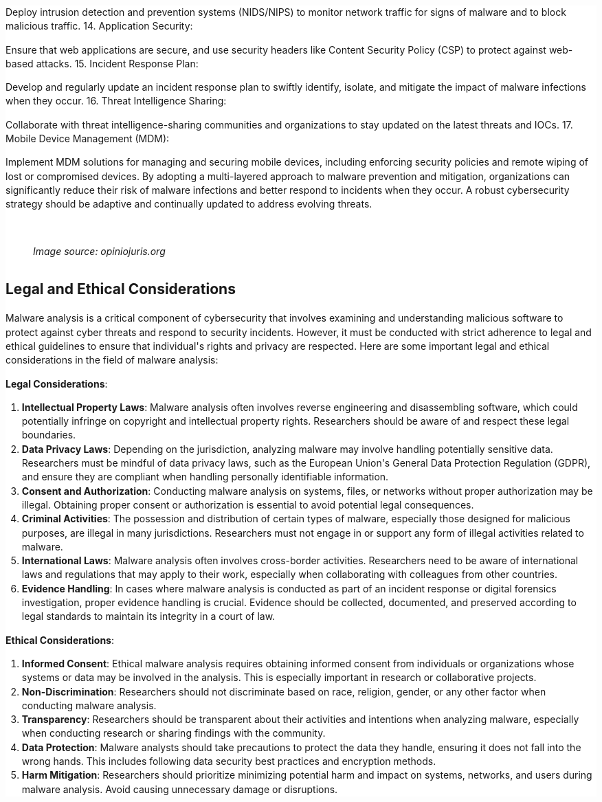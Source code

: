 Deploy intrusion detection and prevention systems (NIDS/NIPS) to monitor network traffic for signs of malware and to block malicious traffic. 14. Application Security:

Ensure that web applications are secure, and use security headers like Content Security Policy (CSP) to protect against web-based attacks. 15. Incident Response Plan:

Develop and regularly update an incident response plan to swiftly identify, isolate, and mitigate the impact of malware infections when they occur. 16. Threat Intelligence Sharing:

Collaborate with threat intelligence-sharing communities and organizations to stay updated on the latest threats and IOCs. 17. Mobile Device Management (MDM):

Implement MDM solutions for managing and securing mobile devices, including enforcing security policies and remote wiping of lost or compromised devices. By adopting a multi-layered approach to malware prevention and mitigation, organizations can significantly reduce their risk of malware infections and better respond to incidents when they occur. A robust cybersecurity strategy should be adaptive and continually updated to address evolving threats.

<figure><img src="https://github.com/L0WK3Y-IAAN/Security-Blog/blob/main/What%20is%20Malware%20Analysis/img/Legal%20and%20Ethical%20Considerations/Justice_GettyImages-1140705087.jpg?raw=true" alt=""><figcaption><p><em>Image source: opiniojuris.org</em></p></figcaption></figure>

## Legal and Ethical Considerations

Malware analysis is a critical component of cybersecurity that involves examining and understanding malicious software to protect against cyber threats and respond to security incidents. However, it must be conducted with strict adherence to legal and ethical guidelines to ensure that individual's rights and privacy are respected. Here are some important legal and ethical considerations in the field of malware analysis:

**Legal Considerations**:

1. **Intellectual Property Laws**: Malware analysis often involves reverse engineering and disassembling software, which could potentially infringe on copyright and intellectual property rights. Researchers should be aware of and respect these legal boundaries.
2. **Data Privacy Laws**: Depending on the jurisdiction, analyzing malware may involve handling potentially sensitive data. Researchers must be mindful of data privacy laws, such as the European Union's General Data Protection Regulation (GDPR), and ensure they are compliant when handling personally identifiable information.
3. **Consent and Authorization**: Conducting malware analysis on systems, files, or networks without proper authorization may be illegal. Obtaining proper consent or authorization is essential to avoid potential legal consequences.
4. **Criminal Activities**: The possession and distribution of certain types of malware, especially those designed for malicious purposes, are illegal in many jurisdictions. Researchers must not engage in or support any form of illegal activities related to malware.
5. **International Laws**: Malware analysis often involves cross-border activities. Researchers need to be aware of international laws and regulations that may apply to their work, especially when collaborating with colleagues from other countries.
6. **Evidence Handling**: In cases where malware analysis is conducted as part of an incident response or digital forensics investigation, proper evidence handling is crucial. Evidence should be collected, documented, and preserved according to legal standards to maintain its integrity in a court of law.

**Ethical Considerations**:

1. **Informed Consent**: Ethical malware analysis requires obtaining informed consent from individuals or organizations whose systems or data may be involved in the analysis. This is especially important in research or collaborative projects.
2. **Non-Discrimination**: Researchers should not discriminate based on race, religion, gender, or any other factor when conducting malware analysis.
3. **Transparency**: Researchers should be transparent about their activities and intentions when analyzing malware, especially when conducting research or sharing findings with the community.
4. **Data Protection**: Malware analysts should take precautions to protect the data they handle, ensuring it does not fall into the wrong hands. This includes following data security best practices and encryption methods.
5. **Harm Mitigation**: Researchers should prioritize minimizing potential harm and impact on systems, networks, and users during malware analysis. Avoid causing unnecessary damage or disruptions.